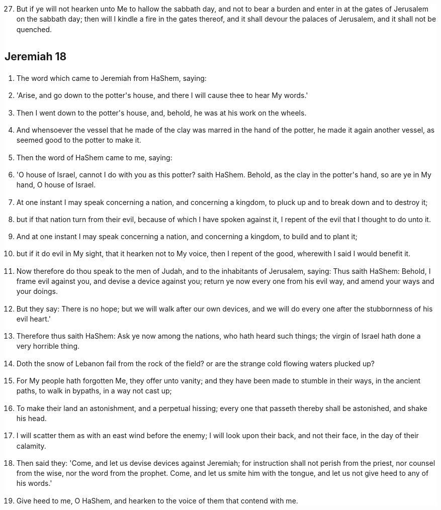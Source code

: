 27. But if ye will not hearken unto Me to hallow the sabbath day, and not to bear a burden and enter in at the gates of Jerusalem on the sabbath day; then will I kindle a fire in the gates thereof, and it shall devour the palaces of Jerusalem, and it shall not be quenched. 

## Jeremiah 18

1. The word which came to Jeremiah from HaShem, saying:

2. 'Arise, and go down to the potter's house, and there I will cause thee to hear My words.'

3. Then I went down to the potter's house, and, behold, he was at his work on the wheels.

4. And whensoever the vessel that he made of the clay was marred in the hand of the potter, he made it again another vessel, as seemed good to the potter to make it.

5. Then the word of HaShem came to me, saying:

6. 'O house of Israel, cannot I do with you as this potter? saith HaShem. Behold, as the clay in the potter's hand, so are ye in My hand, O house of Israel.

7. At one instant I may speak concerning a nation, and concerning a kingdom, to pluck up and to break down and to destroy it;

8. but if that nation turn from their evil, because of which I have spoken against it, I repent of the evil that I thought to do unto it.

9. And at one instant I may speak concerning a nation, and concerning a kingdom, to build and to plant it;

10. but if it do evil in My sight, that it hearken not to My voice, then I repent of the good, wherewith I said I would benefit it.

11. Now therefore do thou speak to the men of Judah, and to the inhabitants of Jerusalem, saying: Thus saith HaShem: Behold, I frame evil against you, and devise a device against you; return ye now every one from his evil way, and amend your ways and your doings.

12. But they say: There is no hope; but we will walk after our own devices, and we will do every one after the stubbornness of his evil heart.'

13. Therefore thus saith HaShem: Ask ye now among the nations, who hath heard such things; the virgin of Israel hath done a very horrible thing.

14. Doth the snow of Lebanon fail from the rock of the field? or are the strange cold flowing waters plucked up?

15. For My people hath forgotten Me, they offer unto vanity; and they have been made to stumble in their ways, in the ancient paths, to walk in bypaths, in a way not cast up;

16. To make their land an astonishment, and a perpetual hissing; every one that passeth thereby shall be astonished, and shake his head.

17. I will scatter them as with an east wind before the enemy; I will look upon their back, and not their face, in the day of their calamity.

18. Then said they: 'Come, and let us devise devices against Jeremiah; for instruction shall not perish from the priest, nor counsel from the wise, nor the word from the prophet. Come, and let us smite him with the tongue, and let us not give heed to any of his words.'

19. Give heed to me, O HaShem, and hearken to the voice of them that contend with me.
